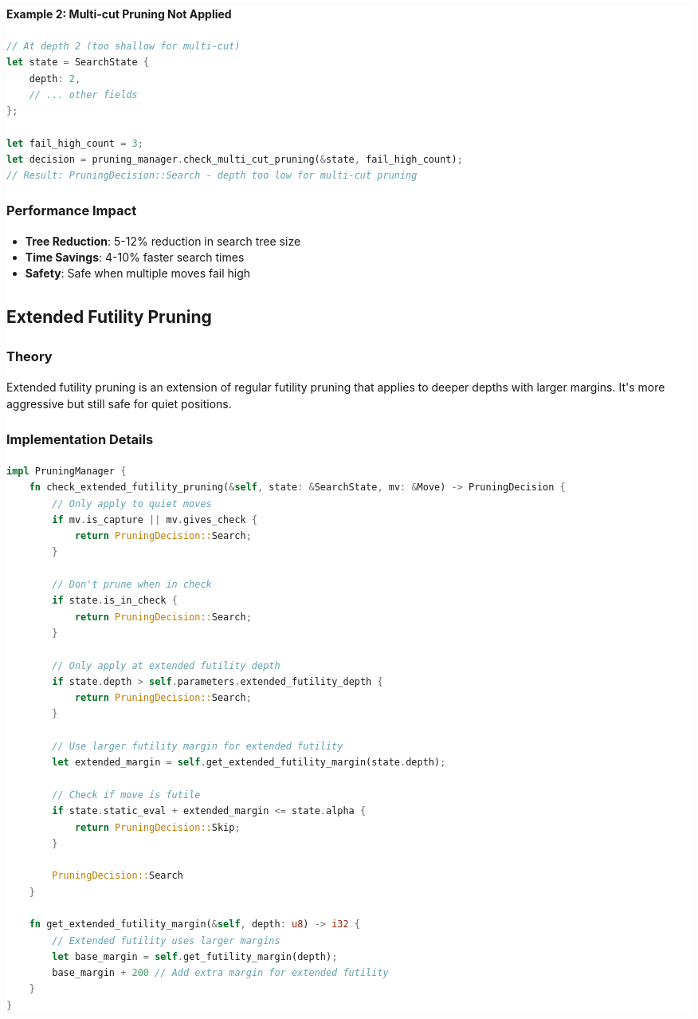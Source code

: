 #### Example 2: Multi-cut Pruning Not Applied
```rust
// At depth 2 (too shallow for multi-cut)
let state = SearchState {
    depth: 2,
    // ... other fields
};

let fail_high_count = 3;
let decision = pruning_manager.check_multi_cut_pruning(&state, fail_high_count);
// Result: PruningDecision::Search - depth too low for multi-cut pruning
```

### Performance Impact

- **Tree Reduction**: 5-12% reduction in search tree size
- **Time Savings**: 4-10% faster search times
- **Safety**: Safe when multiple moves fail high

## Extended Futility Pruning

### Theory

Extended futility pruning is an extension of regular futility pruning that applies to deeper depths with larger margins. It's more aggressive but still safe for quiet positions.

### Implementation Details

```rust
impl PruningManager {
    fn check_extended_futility_pruning(&self, state: &SearchState, mv: &Move) -> PruningDecision {
        // Only apply to quiet moves
        if mv.is_capture || mv.gives_check {
            return PruningDecision::Search;
        }
        
        // Don't prune when in check
        if state.is_in_check {
            return PruningDecision::Search;
        }
        
        // Only apply at extended futility depth
        if state.depth > self.parameters.extended_futility_depth {
            return PruningDecision::Search;
        }
        
        // Use larger futility margin for extended futility
        let extended_margin = self.get_extended_futility_margin(state.depth);
        
        // Check if move is futile
        if state.static_eval + extended_margin <= state.alpha {
            return PruningDecision::Skip;
        }
        
        PruningDecision::Search
    }
    
    fn get_extended_futility_margin(&self, depth: u8) -> i32 {
        // Extended futility uses larger margins
        let base_margin = self.get_futility_margin(depth);
        base_margin + 200 // Add extra margin for extended futility
    }
}
```